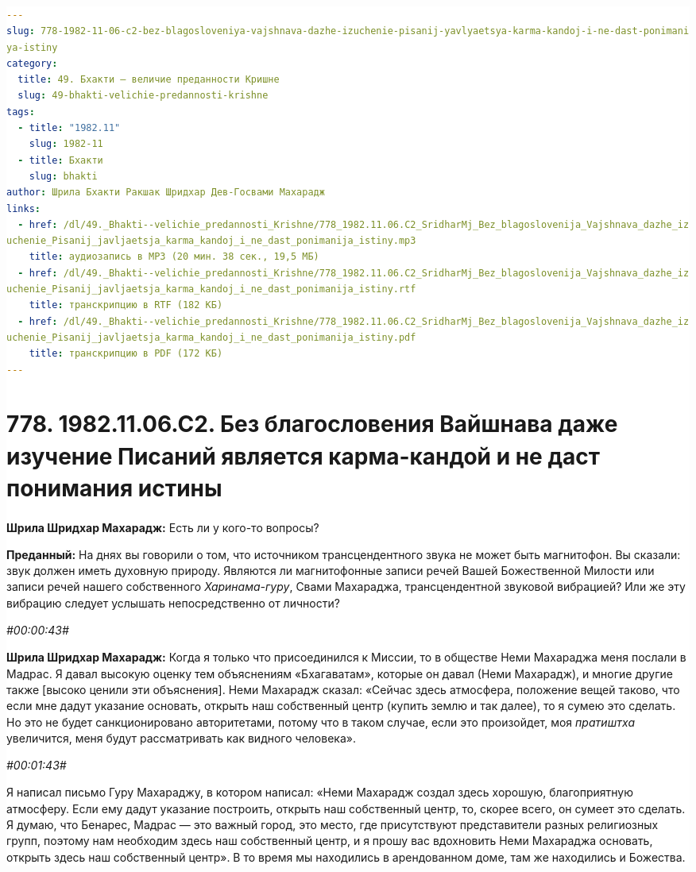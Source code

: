 ```yaml
---
slug: 778-1982-11-06-c2-bez-blagosloveniya-vajshnava-dazhe-izuchenie-pisanij-yavlyaetsya-karma-kandoj-i-ne-dast-ponimaniya-istiny
category:
  title: 49. Бхакти — величие преданности Кришне
  slug: 49-bhakti-velichie-predannosti-krishne
tags:
  - title: "1982.11"
    slug: 1982-11
  - title: Бхакти
    slug: bhakti
author: Шрила Бхакти Ракшак Шридхар Дев-Госвами Махарадж
links:
  - href: /dl/49._Bhakti--velichie_predannosti_Krishne/778_1982.11.06.C2_SridharMj_Bez_blagoslovenija_Vajshnava_dazhe_izuchenie_Pisanij_javljaetsja_karma_kandoj_i_ne_dast_ponimanija_istiny.mp3
    title: аудиозапись в MP3 (20 мин. 38 сек., 19,5 МБ)
  - href: /dl/49._Bhakti--velichie_predannosti_Krishne/778_1982.11.06.C2_SridharMj_Bez_blagoslovenija_Vajshnava_dazhe_izuchenie_Pisanij_javljaetsja_karma_kandoj_i_ne_dast_ponimanija_istiny.rtf
    title: транскрипцию в RTF (182 КБ)
  - href: /dl/49._Bhakti--velichie_predannosti_Krishne/778_1982.11.06.C2_SridharMj_Bez_blagoslovenija_Vajshnava_dazhe_izuchenie_Pisanij_javljaetsja_karma_kandoj_i_ne_dast_ponimanija_istiny.pdf
    title: транскрипцию в PDF (172 КБ)
---
```


# 778. 1982.11.06.C2. Без благословения Вайшнава даже изучение Писаний является карма-кандой и не даст понимания истины

**Шрила Шридхар Махарадж:** Есть ли у кого-то вопросы?

**Преданный:** На днях вы говорили о том, что источником трансцендентного звука не может быть магнитофон. Вы сказали: звук должен иметь духовную природу. Являются ли магнитофонные записи речей Вашей Божественной Милости или записи речей нашего собственного *Харинама-гуру*, Свами Махараджа, трансцендентной звуковой вибрацией? Или же эту вибрацию следует услышать непосредственно от личности?

*#00:00:43#*

**Шрила Шридхар Махарадж:** Когда я только что присоединился к Миссии, то в обществе Неми Махараджа меня послали в Мадрас. Я давал высокую оценку тем объяснениям «Бхагаватам», которые он давал (Неми Махарадж), и многие другие также [высоко ценили эти объяснения]. Неми Махарадж сказал: «Сейчас здесь атмосфера, положение вещей таково, что если мне дадут указание основать, открыть наш собственный центр (купить землю и так далее), то я сумею это сделать. Но это не будет санкционировано авторитетами, потому что в таком случае, если это произойдет, моя *пратиштха* увеличится, меня будут рассматривать как видного человека».

*#00:01:43#*

Я написал письмо Гуру Махараджу, в котором написал: «Неми Махарадж создал здесь хорошую, благоприятную атмосферу. Если ему дадут указание построить, открыть наш собственный центр, то, скорее всего, он сумеет это сделать. Я думаю, что Бенарес, Мадрас — это важный город, это место, где присутствуют представители разных религиозных групп, поэтому нам необходим здесь наш собственный центр, и я прошу вас вдохновить Неми Махараджа основать, открыть здесь наш собственный центр». В то время мы находились в арендованном доме, там же находились и Божества.


[^_ftn1]: *майа̄ татам идам̇ сарвам̇, джагад авйакта-мӯртина̄ / мат-стха̄ни сарва-бхӯта̄ни, на ча̄хам̇ теш̣в авастхитах̣* — «Знай, что Я в Своей непроявленной форме пронизываю все творение. Все живые существа пребывают во Мне, но Я — вне всего» (Бхагавад-гита, 9.4).
[^_ftn2]: *тад виддхи пран̣ипа̄тена, парипраш́нена севайа̄ / упадекш̣йанти те джн̃а̄нам̇, джн̃а̄нинас таттва-дарш́инах̣* — «Ты сможешь постичь это знание по милости духовного учителя. Со смирением обратись к нему и чистосердечно вопрошай, искренне служа ему. Лишь тот, кто обладает подлинным духовным опытом, способен передать его другим» (Бхагавад-гита, 4.34).
[^_ftn3]: *йа̄ха, бха̄гавата пад̣а вайш̣н̣авера стха̄не / эка̄нта а̄ш́райа кара чаитанйа-чаран̣е* — «Если ты хочешь понять «Шримад-Бхагаватам», обратись к осознавшему себя вайшнаву и слушай «Бхагаватам» в его изложении. Ты сможешь делать это после того, как полностью укроешься под защитой лотосных стоп Шри Чайтаньи Махапрабху» («Шри Чайтанья-чаритамрита», Антья-лила, 5.131).
[^_ftn4]: *Пракр̣ти-ваичитрйа̄д* — различная природа обусловленных существ; *па̄рампарйен̣а* — преемственность духовных учителей. См. «Шримад-Бхагаватам», 11.14.8.
[^_ftn5]: Всевышний сказал: «На заре творения Я открыл науку йоги, существующую вечно, богу солнца Вивасвану. Он передал ее своему сыну Ману (одному из прародителей человечества), а тот поведал ее своему сыну Икшваку (первому царю и основателю Солнечной династии на Земле)» (Бхагавад-гита, 4.1).
[^_ftn6]: «Победитель врагов! Великие раджа-риши (праведные цари) познавали эту йогу, явленную им через духовную преемственность учителей. Но по прошествии времени это знание было утрачено» (Бхагавад-гита, 4.2).